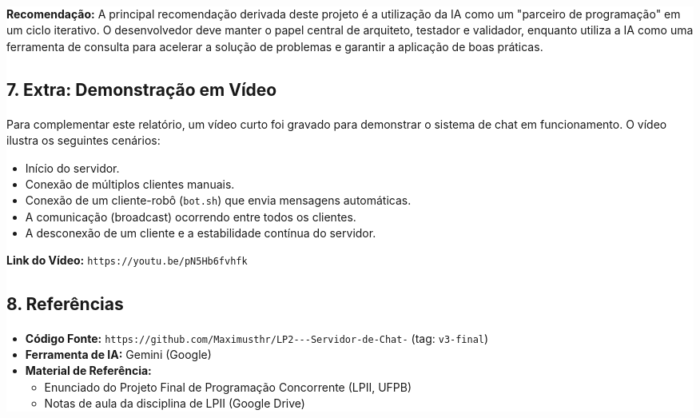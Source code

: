 **Recomendação:** A principal recomendação derivada deste projeto é a utilização da IA como um "parceiro de programação" em um ciclo iterativo. O desenvolvedor deve manter o papel central de arquiteto, testador e validador, enquanto utiliza a IA como uma ferramenta de consulta para acelerar a solução de problemas e garantir a aplicação de boas práticas.

## 7. Extra: Demonstração em Vídeo

Para complementar este relatório, um vídeo curto foi gravado para demonstrar o sistema de chat em funcionamento. O vídeo ilustra os seguintes cenários:

* Início do servidor.
* Conexão de múltiplos clientes manuais.
* Conexão de um cliente-robô (`bot.sh`) que envia mensagens automáticas.
* A comunicação (broadcast) ocorrendo entre todos os clientes.
* A desconexão de um cliente e a estabilidade contínua do servidor.

**Link do Vídeo:** `https://youtu.be/pN5Hb6fvhfk`

## 8. Referências

* **Código Fonte:** `https://github.com/Maximusthr/LP2---Servidor-de-Chat-` (tag: `v3-final`)
* **Ferramenta de IA:** Gemini (Google)
* **Material de Referência:**
    * Enunciado do Projeto Final de Programação Concorrente (LPII, UFPB)
    * Notas de aula da disciplina de LPII (Google Drive)